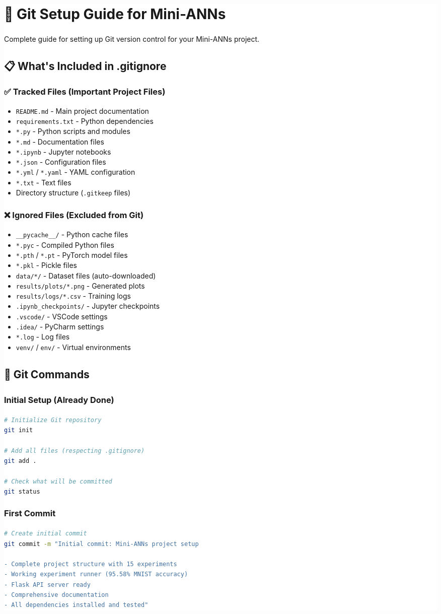 # 🔧 Git Setup Guide for Mini-ANNs

Complete guide for setting up Git version control for your Mini-ANNs project.

## 📋 What's Included in .gitignore

### ✅ **Tracked Files (Important Project Files)**
- `README.md` - Main project documentation
- `requirements.txt` - Python dependencies
- `*.py` - Python scripts and modules
- `*.md` - Documentation files
- `*.ipynb` - Jupyter notebooks
- `*.json` - Configuration files
- `*.yml` / `*.yaml` - YAML configuration
- `*.txt` - Text files
- Directory structure (`.gitkeep` files)

### ❌ **Ignored Files (Excluded from Git)**
- `__pycache__/` - Python cache files
- `*.pyc` - Compiled Python files
- `*.pth` / `*.pt` - PyTorch model files
- `*.pkl` - Pickle files
- `data/*/` - Dataset files (auto-downloaded)
- `results/plots/*.png` - Generated plots
- `results/logs/*.csv` - Training logs
- `.ipynb_checkpoints/` - Jupyter checkpoints
- `.vscode/` - VSCode settings
- `.idea/` - PyCharm settings
- `*.log` - Log files
- `venv/` / `env/` - Virtual environments

## 🚀 Git Commands

### **Initial Setup (Already Done)**
```bash
# Initialize Git repository
git init

# Add all files (respecting .gitignore)
git add .

# Check what will be committed
git status
```

### **First Commit**
```bash
# Create initial commit
git commit -m "Initial commit: Mini-ANNs project setup

- Complete project structure with 15 experiments
- Working experiment runner (95.58% MNIST accuracy)
- Flask API server ready
- Comprehensive documentation
- All dependencies installed and tested"
```
